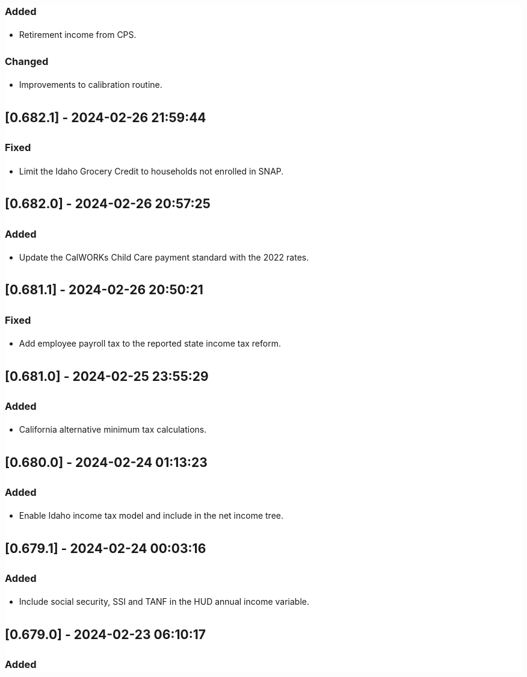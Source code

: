 ### Added

- Retirement income from CPS.

### Changed

- Improvements to calibration routine.

## [0.682.1] - 2024-02-26 21:59:44

### Fixed

- Limit the Idaho Grocery Credit to households not enrolled in SNAP.

## [0.682.0] - 2024-02-26 20:57:25

### Added

- Update the CalWORKs Child Care payment standard with the 2022 rates.

## [0.681.1] - 2024-02-26 20:50:21

### Fixed

- Add employee payroll tax to the reported state income tax reform.

## [0.681.0] - 2024-02-25 23:55:29

### Added

- California alternative minimum tax calculations.

## [0.680.0] - 2024-02-24 01:13:23

### Added

- Enable Idaho income tax model and include in the net income tree.

## [0.679.1] - 2024-02-24 00:03:16

### Added

- Include social security, SSI and TANF in the HUD annual income variable.

## [0.679.0] - 2024-02-23 06:10:17

### Added

